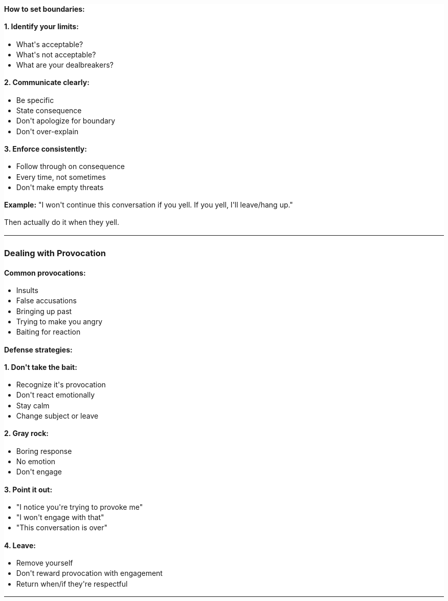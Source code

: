 **How to set boundaries:**

**1. Identify your limits:**
- What's acceptable?
- What's not acceptable?
- What are your dealbreakers?

**2. Communicate clearly:**
- Be specific
- State consequence
- Don't apologize for boundary
- Don't over-explain

**3. Enforce consistently:**
- Follow through on consequence
- Every time, not sometimes
- Don't make empty threats

**Example:**
"I won't continue this conversation if you yell. If you yell, I'll leave/hang up."

Then actually do it when they yell.

---

### Dealing with Provocation

**Common provocations:**
- Insults
- False accusations
- Bringing up past
- Trying to make you angry
- Baiting for reaction

**Defense strategies:**

**1. Don't take the bait:**
- Recognize it's provocation
- Don't react emotionally
- Stay calm
- Change subject or leave

**2. Gray rock:**
- Boring response
- No emotion
- Don't engage

**3. Point it out:**
- "I notice you're trying to provoke me"
- "I won't engage with that"
- "This conversation is over"

**4. Leave:**
- Remove yourself
- Don't reward provocation with engagement
- Return when/if they're respectful

---